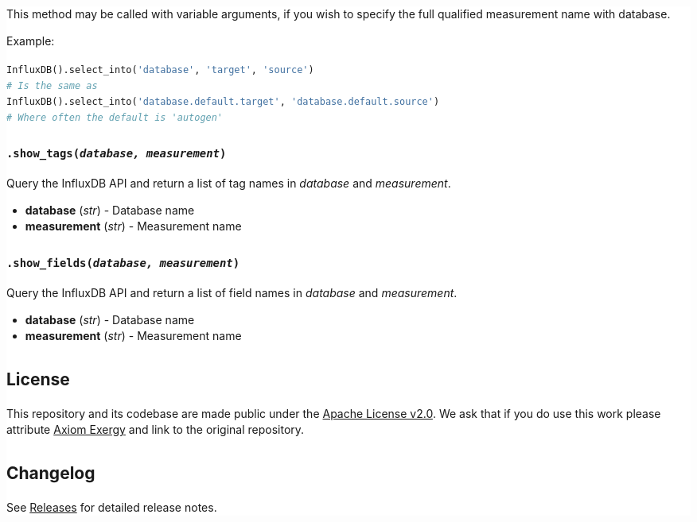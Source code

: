 This method may be called with variable arguments, if you wish to specify the
full qualified measurement name with database.

Example:

```python
InfluxDB().select_into('database', 'target', 'source')
# Is the same as
InfluxDB().select_into('database.default.target', 'database.default.source')
# Where often the default is 'autogen'
```

### `.show_tags(`*`database, measurement`*`)`

Query the InfluxDB API and return a list of tag names in *database* and
*measurement*.

- **database** (*str*) - Database name
- **measurement** (*str*) - Measurement name

### `.show_fields(`*`database, measurement`*`)`

Query the InfluxDB API and return a list of field names in *database* and
*measurement*.

- **database** (*str*) - Database name
- **measurement** (*str*) - Measurement name

## License

This repository and its codebase are made public under the [Apache License
v2.0](./LICENSE). We ask that if you do use this work please attribute [Axiom
Exergy](http://www.axiomexergy.com) and link to the original repository.

## Changelog

See [Releases](https://github.com/AxiomExergy/influx-client/releases) for
detailed release notes.

